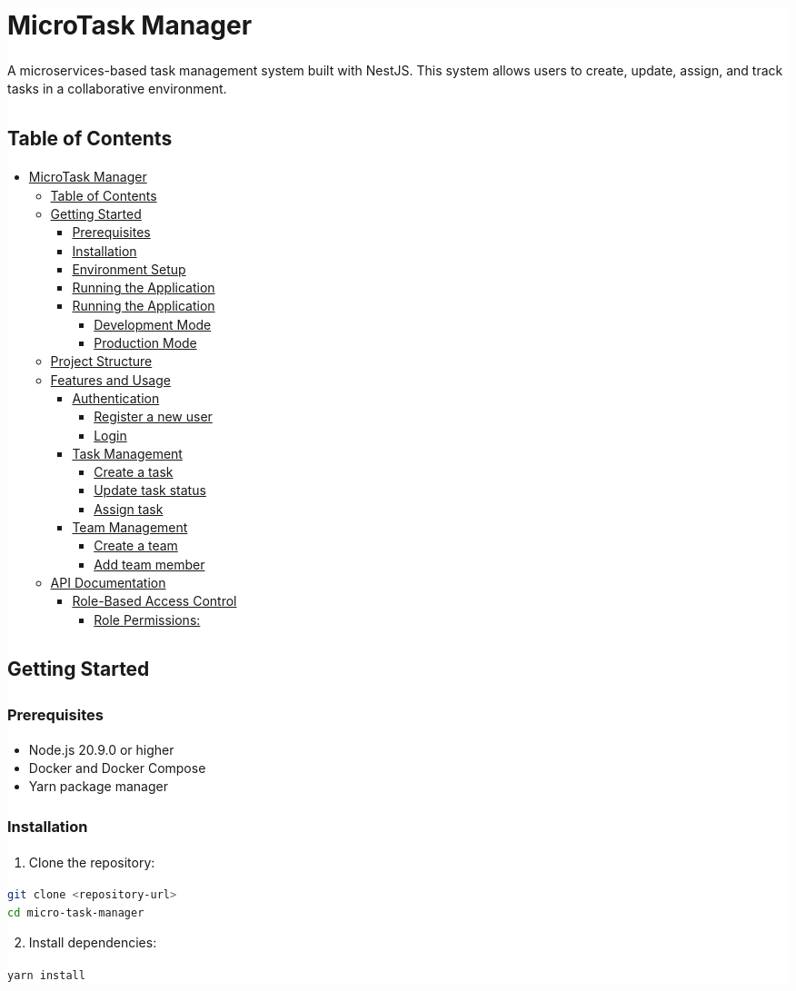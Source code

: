 # MicroTask Manager

A microservices-based task management system built with NestJS. This system allows users to create, update, assign, and track tasks in a collaborative environment.

## Table of Contents
- [MicroTask Manager](#microtask-manager)
  - [Table of Contents](#table-of-contents)
  - [Getting Started](#getting-started)
    - [Prerequisites](#prerequisites)
    - [Installation](#installation)
    - [Environment Setup](#environment-setup)
    - [Running the Application](#running-the-application)
    - [Running the Application](#running-the-application-1)
      - [Development Mode](#development-mode)
      - [Production Mode](#production-mode)
  - [Project Structure](#project-structure)
  - [Features and Usage](#features-and-usage)
    - [Authentication](#authentication)
      - [Register a new user](#register-a-new-user)
      - [Login](#login)
    - [Task Management](#task-management)
      - [Create a task](#create-a-task)
      - [Update task status](#update-task-status)
      - [Assign task](#assign-task)
    - [Team Management](#team-management)
      - [Create a team](#create-a-team)
      - [Add team member](#add-team-member)
  - [API Documentation](#api-documentation)
    - [Role-Based Access Control](#role-based-access-control)
      - [Role Permissions:](#role-permissions)

## Getting Started

### Prerequisites
- Node.js 20.9.0 or higher
- Docker and Docker Compose
- Yarn package manager

### Installation

1. Clone the repository:
```bash
git clone <repository-url>
cd micro-task-manager
```

2. Install dependencies:
```bash
yarn install
```
